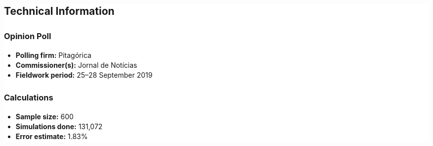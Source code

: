 
## Technical Information

### Opinion Poll

+ **Polling firm:** Pitagórica
+ **Commissioner(s):** Jornal de Notícias
+ **Fieldwork period:** 25–28 September 2019

### Calculations

+ **Sample size:** 600
+ **Simulations done:** 131,072
+ **Error estimate:** 1.83%

